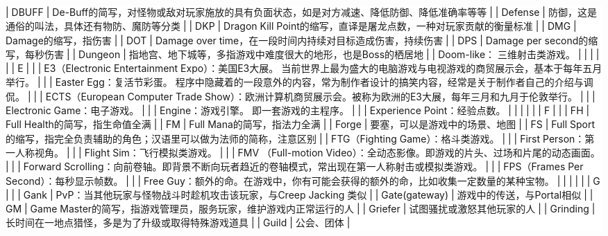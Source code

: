 | DBUFF | De-Buff的简写，对怪物或敌对玩家施放的具有负面状态，如是对方减速、降低防御、降低准确率等等 |
| Defense | 防御，这是通俗的叫法，具体还有物防、魔防等分类 |
| DKP | Dragon Kill Point的缩写，直译是屠龙点数，一种对玩家贡献的衡量标准 |
| DMG | Damage的缩写，指伤害 |
| DOT | Damage over time，在一段时间内持续对目标造成伤害，持续伤害 |
| DPS | Damage per second的缩写，每秒伤害 |
| Dungeon | 指地宫、地下城等，多指游戏中难度很大的地形，也是Boss的栖居地 |
| Doom-like： 三维射击类游戏。 |  |
|  |  |
| E |  |
| E3（Electronic Entertainment Expo）：美国E3大展。 当前世界上最为盛大的电脑游戏与电视游戏的商贸展示会，基本于每年五月举行。 |  |
| Easter Egg：复活节彩蛋。 程序中隐藏着的一段意外的内容，常为制作者设计的搞笑内容，经常是关于制作者自己的介绍与调侃。 |  |
| ECTS（European Computer Trade Show）：欧洲计算机商贸展示会。被称为欧洲的E3大展，每年三月和九月于伦敦举行。 |  |
| Electronic Game：电子游戏。 |  |
| Engine：游戏引擎。 即一套游戏的主程序。 |  |
| Experience Point：经验点数。 |  |
|  |  |
| F |  |
| FH | Full Health的简写，指生命值全满 |
| FM | Full Mana的简写，指法力全满 |
| Forge | 要塞，可以是游戏中的场景、地图 |
| FS | Full Sport的缩写，指完全负责辅助的角色；汉语里可以做为法师的简称，注意区别 |
| FTG（Fighting Game）：格斗类游戏。 |  |
| First Person：第一人称视角。 |  |
| Flight Sim：飞行模拟类游戏。 |  |
| FMV （Full-motion Video）：全动态影像。即游戏的片头、过场和片尾的动态画面。 |  |
| Forward Scrolling：向前卷轴。即背景不断向玩者趋近的卷轴模式，常出现在第一人称射击或模拟类游戏。 |  |
| FPS（Frames Per Second）：每秒显示帧数。 |  |
| Free Guy：额外的命。在游戏中，你有可能会获得的额外的命，比如收集一定数量的某种宝物。 |  |
|  |  |
| G |  |
| Gank | PvP：当其他玩家与怪物战斗时趁机攻击该玩家，与Creep Jacking 类似 |
| Gate(gateway) | 游戏中的传送，与Portal相似 |
| GM | Game Master的简写，指游戏管理员，服务玩家，维护游戏内正常运行的人 |
| Griefer | 试图骚扰或激怒其他玩家的人 |
| Grinding | 长时间在一地点猎怪，多是为了升级或取得特殊游戏道具 |
| Guild | 公会、团体 |